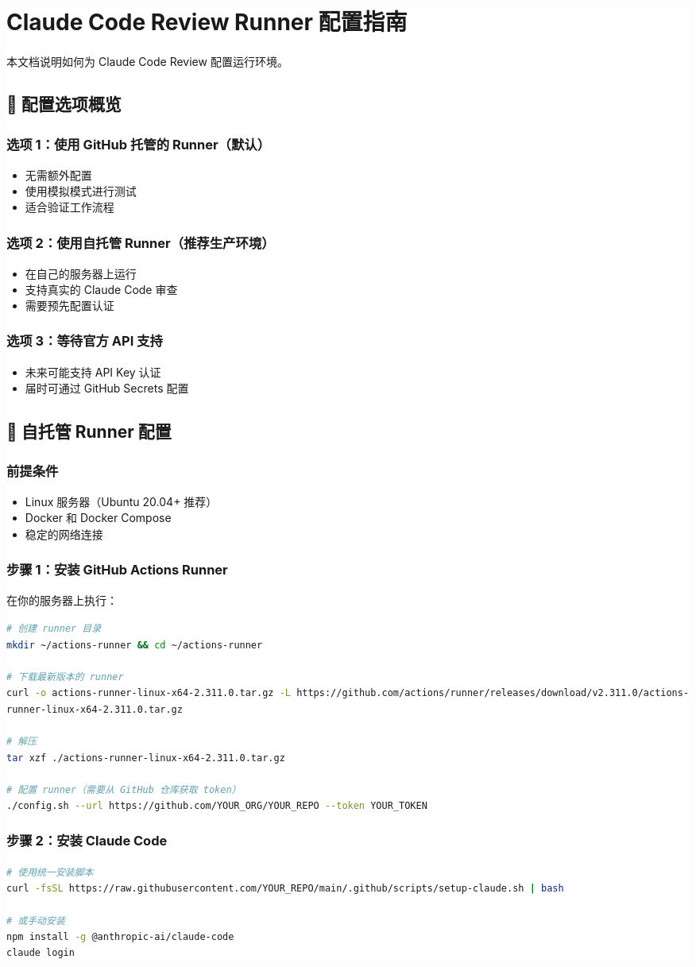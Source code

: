 # Claude Code Review Runner 配置指南

本文档说明如何为 Claude Code Review 配置运行环境。

## 🚀 配置选项概览

### 选项 1：使用 GitHub 托管的 Runner（默认）
- 无需额外配置
- 使用模拟模式进行测试
- 适合验证工作流程

### 选项 2：使用自托管 Runner（推荐生产环境）
- 在自己的服务器上运行
- 支持真实的 Claude Code 审查
- 需要预先配置认证

### 选项 3：等待官方 API 支持
- 未来可能支持 API Key 认证
- 届时可通过 GitHub Secrets 配置

## 🔧 自托管 Runner 配置

### 前提条件
- Linux 服务器（Ubuntu 20.04+ 推荐）
- Docker 和 Docker Compose
- 稳定的网络连接

### 步骤 1：安装 GitHub Actions Runner

在你的服务器上执行：

```bash
# 创建 runner 目录
mkdir ~/actions-runner && cd ~/actions-runner

# 下载最新版本的 runner
curl -o actions-runner-linux-x64-2.311.0.tar.gz -L https://github.com/actions/runner/releases/download/v2.311.0/actions-runner-linux-x64-2.311.0.tar.gz

# 解压
tar xzf ./actions-runner-linux-x64-2.311.0.tar.gz

# 配置 runner（需要从 GitHub 仓库获取 token）
./config.sh --url https://github.com/YOUR_ORG/YOUR_REPO --token YOUR_TOKEN
```

### 步骤 2：安装 Claude Code

```bash
# 使用统一安装脚本
curl -fsSL https://raw.githubusercontent.com/YOUR_REPO/main/.github/scripts/setup-claude.sh | bash

# 或手动安装
npm install -g @anthropic-ai/claude-code
claude login
```
